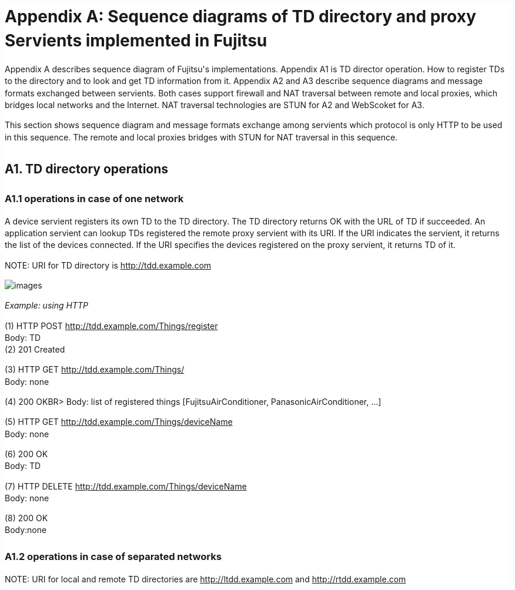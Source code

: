# Appendix A: Sequence diagrams of TD directory and proxy Servients implemented in Fujitsu

Appendix A describes sequence diagram of Fujitsu's implementations. Appendix A1 is TD director operation. How to register TDs to the directory and to look and get TD information from it. Appendix A2 and A3 describe sequence diagrams and message formats exchanged between servients. Both cases support firewall and NAT traversal between remote and local proxies, which bridges local networks and the Internet. NAT traversal technologies are STUN for A2 and WebScoket for A3.

This section shows sequence diagram and message formats exchange among servients which protocol is only HTTP to be used in this sequence. The remote and local proxies bridges with STUN for NAT traversal in this sequence.

## A1. TD directory operations

### A1.1 operations in case of one network 
A device servient registers its own TD to the TD directory. The TD directory returns OK with the URL of TD if succeeded. An application servient can lookup TDs registered the remote proxy servient with its URI. If the URI indicates the servient, it returns the list of the devices connected. If the URI specifies the devices registered on the proxy servient, it returns TD of it.

NOTE: URI for TD directory is http://tdd.example.com

![images](images/fujitsu_seq_register1.png)

*Example: using HTTP*

(1) HTTP POST http://tdd.example.com/Things/register<BR>
Body: TD<BR>
(2) 201 Created<BR>

(3) HTTP GET http://tdd.example.com/Things/<BR>
Body: none<BR>
 
(4) 200 OKBR>
Body: list of registered things [FujitsuAirConditioner, PanasonicAirConditioner, …]<BR>
  
(5) HTTP GET http://tdd.example.com/Things/deviceName<BR>
Body: none<BR>

(6) 200 OK<BR>
Body: TD<BR>

(7) HTTP DELETE http://tdd.example.com/Things/deviceName<BR>
Body: none<BR>

(8) 200 OK<BR>
Body:none<BR>


### A1.2 operations in case of separated networks

NOTE: URI for local and remote TD directories are http://ltdd.example.com and http://rtdd.example.com
